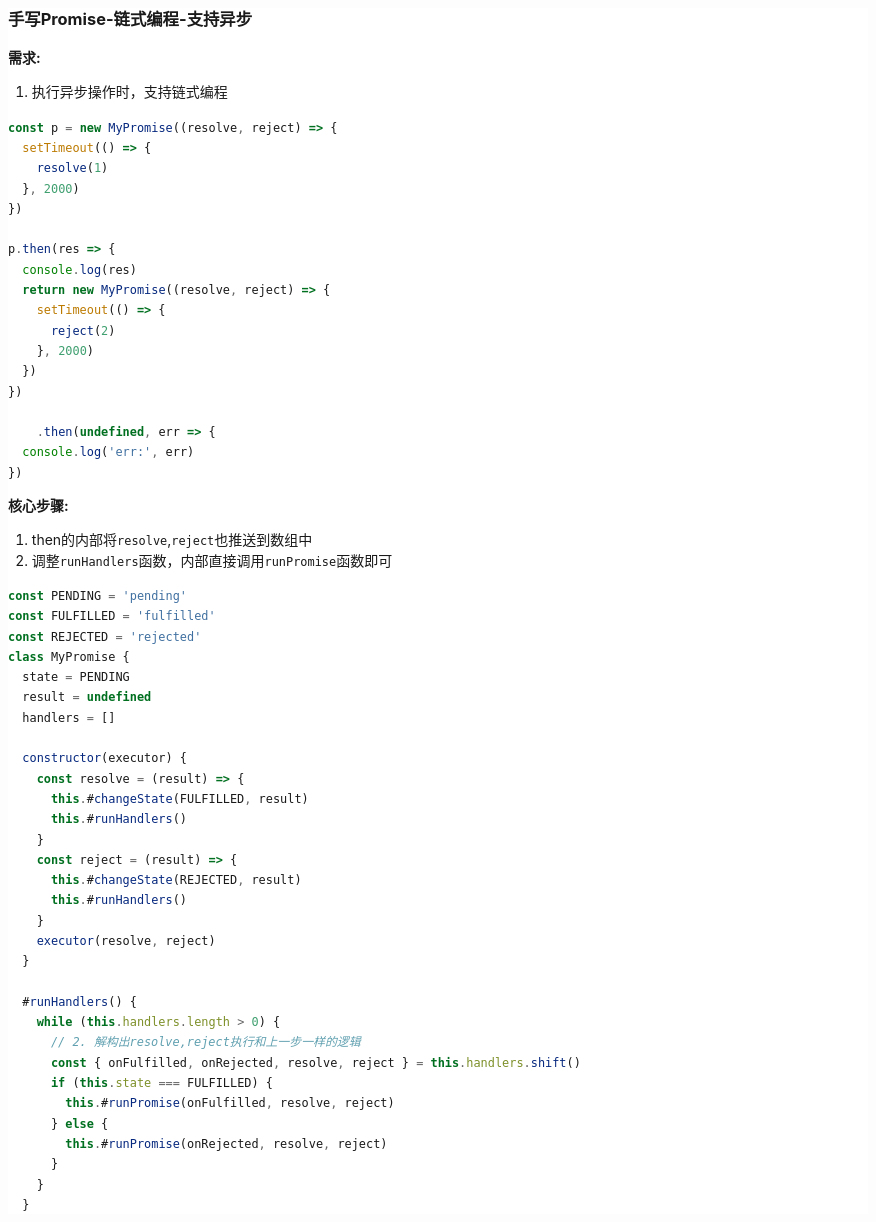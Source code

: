 



### 手写Promise-链式编程-支持异步

**需求:**

1. 执行异步操作时，支持链式编程

```javascript
const p = new MyPromise((resolve, reject) => {
  setTimeout(() => {
    resolve(1)
  }, 2000)
})

p.then(res => {
  console.log(res)
  return new MyPromise((resolve, reject) => {
    setTimeout(() => {
      reject(2)
    }, 2000)
  })
})
    
    .then(undefined, err => {
  console.log('err:', err)
})
```

**核心步骤:**

1. then的内部将`resolve`,`reject`也推送到数组中
2. 调整`runHandlers`函数，内部直接调用`runPromise`函数即可

```javascript
const PENDING = 'pending'
const FULFILLED = 'fulfilled'
const REJECTED = 'rejected'
class MyPromise {
  state = PENDING
  result = undefined
  handlers = []

  constructor(executor) {
    const resolve = (result) => {
      this.#changeState(FULFILLED, result)
      this.#runHandlers()
    }
    const reject = (result) => {
      this.#changeState(REJECTED, result)
      this.#runHandlers()
    }
    executor(resolve, reject)
  }

  #runHandlers() {
    while (this.handlers.length > 0) {
      // 2. 解构出resolve,reject执行和上一步一样的逻辑
      const { onFulfilled, onRejected, resolve, reject } = this.handlers.shift()
      if (this.state === FULFILLED) {
        this.#runPromise(onFulfilled, resolve, reject)
      } else {
        this.#runPromise(onRejected, resolve, reject)
      }
    }
  }
```